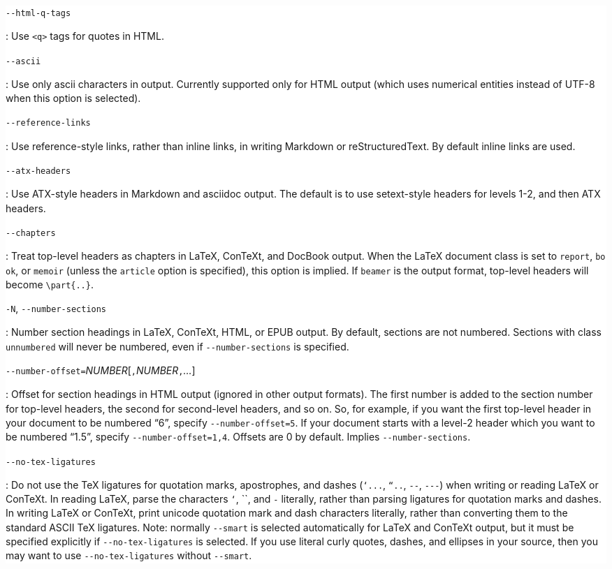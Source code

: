 `--html-q-tags`

:   Use `<q>` tags for quotes in HTML.

`--ascii`

:   Use only ascii characters in output. Currently supported only for
    HTML output (which uses numerical entities instead of UTF-8 when
    this option is selected).

`--reference-links`

:   Use reference-style links, rather than inline links, in writing
    Markdown or reStructuredText. By default inline links are used.

`--atx-headers`

:   Use ATX-style headers in Markdown and asciidoc output. The default
    is to use setext-style headers for levels 1-2, and then ATX headers.

`--chapters`

:   Treat top-level headers as chapters in LaTeX, ConTeXt, and
    DocBook output. When the LaTeX document class is set to `report`,
    `book`, or `memoir` (unless the `article` option is specified), this
    option is implied. If `beamer` is the output format, top-level
    headers will become `\part{..}`.

`-N`, `--number-sections`

:   Number section headings in LaTeX, ConTeXt, HTML, or EPUB output. By
    default, sections are not numbered. Sections with class `unnumbered`
    will never be numbered, even if `--number-sections` is specified.

`--number-offset=`*NUMBER*<span>\[</span>`,`*NUMBER*`,`*…*<span>\]</span>

:   Offset for section headings in HTML output (ignored in other
    output formats). The first number is added to the section number for
    top-level headers, the second for second-level headers, and so on.
    So, for example, if you want the first top-level header in your
    document to be numbered “6”, specify `--number-offset=5`. If your
    document starts with a level-2 header which you want to be numbered
    “1.5”, specify `--number-offset=1,4`. Offsets are 0 by default.
    Implies `--number-sections`.

`--no-tex-ligatures`

:   Do not use the TeX ligatures for quotation marks, apostrophes, and
    dashes (`‘...`, `“..`, `--`, `---`) when writing or reading LaTeX
    or ConTeXt. In reading LaTeX, parse the characters `‘`, ``, and `-`
    literally, rather than parsing ligatures for quotation marks
    and dashes. In writing LaTeX or ConTeXt, print unicode quotation
    mark and dash characters literally, rather than converting them to
    the standard ASCII TeX ligatures. Note: normally `--smart` is
    selected automatically for LaTeX and ConTeXt output, but it must be
    specified explicitly if `--no-tex-ligatures` is selected. If you use
    literal curly quotes, dashes, and ellipses in your source, then you
    may want to use `--no-tex-ligatures` without `--smart`.
